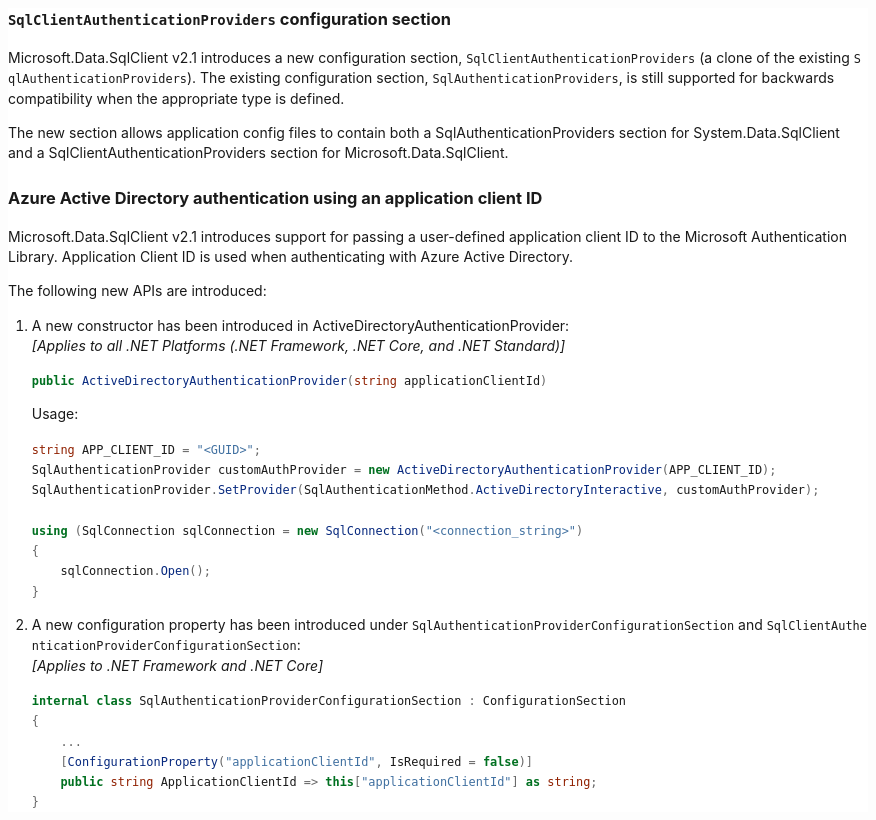 ### `SqlClientAuthenticationProviders` configuration section

Microsoft.Data.SqlClient v2.1 introduces a new configuration section, `SqlClientAuthenticationProviders` (a clone of the existing `SqlAuthenticationProviders`). The existing configuration section, `SqlAuthenticationProviders`, is still supported for backwards compatibility when the appropriate type is defined.

The new section allows application config files to contain both a SqlAuthenticationProviders section for System.Data.SqlClient and a SqlClientAuthenticationProviders section for Microsoft.Data.SqlClient.

### Azure Active Directory authentication using an application client ID

Microsoft.Data.SqlClient v2.1 introduces support for passing a user-defined application client ID to the Microsoft Authentication Library. Application Client ID is used when authenticating with Azure Active Directory.

The following new APIs are introduced:

1. A new constructor has been introduced in ActiveDirectoryAuthenticationProvider:\
_[Applies to all .NET Platforms (.NET Framework, .NET Core, and .NET Standard)]_

    ```csharp
    public ActiveDirectoryAuthenticationProvider(string applicationClientId)
    ```

    Usage:

    ```csharp
    string APP_CLIENT_ID = "<GUID>";
    SqlAuthenticationProvider customAuthProvider = new ActiveDirectoryAuthenticationProvider(APP_CLIENT_ID);
    SqlAuthenticationProvider.SetProvider(SqlAuthenticationMethod.ActiveDirectoryInteractive, customAuthProvider);
    
    using (SqlConnection sqlConnection = new SqlConnection("<connection_string>")
    {
        sqlConnection.Open();
    }
    ```

2. A new configuration property has been introduced under `SqlAuthenticationProviderConfigurationSection` and `SqlClientAuthenticationProviderConfigurationSection`:\
_[Applies to .NET Framework and .NET Core]_

    ```csharp
    internal class SqlAuthenticationProviderConfigurationSection : ConfigurationSection
    {
        ...
        [ConfigurationProperty("applicationClientId", IsRequired = false)]
        public string ApplicationClientId => this["applicationClientId"] as string;
    }
    